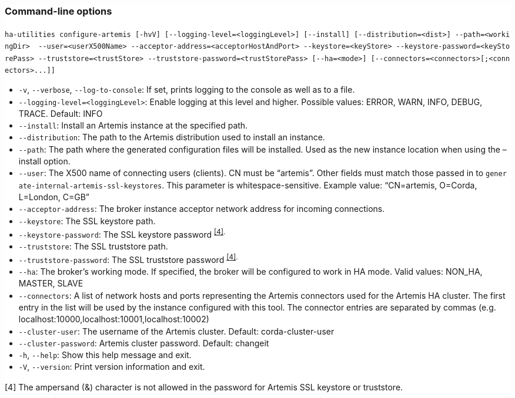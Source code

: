 
### Command-line options

```shell
ha-utilities configure-artemis [-hvV] [--logging-level=<loggingLevel>] [--install] [--distribution=<dist>] --path=<workingDir>  --user=<userX500Name> --acceptor-address=<acceptorHostAndPort> --keystore=<keyStore> --keystore-password=<keyStorePass> --truststore=<trustStore> --truststore-password=<trustStorePass> [--ha=<mode>] [--connectors=<connectors>[;<connectors>...]]
```


* `-v`, `--verbose`, `--log-to-console`: If set, prints logging to the console as well as to a file.
* `--logging-level=<loggingLevel>`: Enable logging at this level and higher. Possible values: ERROR, WARN, INFO, DEBUG, TRACE. Default: INFO
* `--install`: Install an Artemis instance at the specified path.
* `--distribution`: The path to the Artemis distribution used to install an instance.
* `--path`: The path where the generated configuration files will be installed. Used as the new instance location when using the –install option.
* `--user`: The X500 name of connecting users (clients). CN must be “artemis”. Other fields must match those passed in to `generate-internal-artemis-ssl-keystores`. This parameter is whitespace-sensitive. Example value: “CN=artemis, O=Corda, L=London, C=GB”
* `--acceptor-address`: The broker instance acceptor network address for incoming connections.
* `--keystore`: The SSL keystore path.
* `--keystore-password`: The SSL keystore password <sup>[\[4\]](#ha-utilities-id13).
* `--truststore`: The SSL truststore path.
* `--truststore-password`: The SSL truststore password <sup>[\[4\]](#ha-utilities-id14).
* `--ha`: The broker’s working mode. If specified, the broker will be configured to work in HA mode. Valid values: NON_HA, MASTER, SLAVE
* `--connectors`: A list of network hosts and ports representing the Artemis connectors used for the Artemis HA cluster. The first entry in the list will be used by the instance configured with this tool. The connector entries are separated by commas (e.g. localhost:10000,localhost:10001,localhost:10002)
* `--cluster-user`: The username of the Artemis cluster. Default: corda-cluster-user
* `--cluster-password`: Artemis cluster password. Default: changeit
* `-h`, `--help`: Show this help message and exit.
* `-V`, `--version`: Print version information and exit.



<a name="ha-utilities-id9 id10 id13 id14"></a>

\[4\]
The ampersand (&) character is not allowed in the password for Artemis SSL keystore or truststore.
